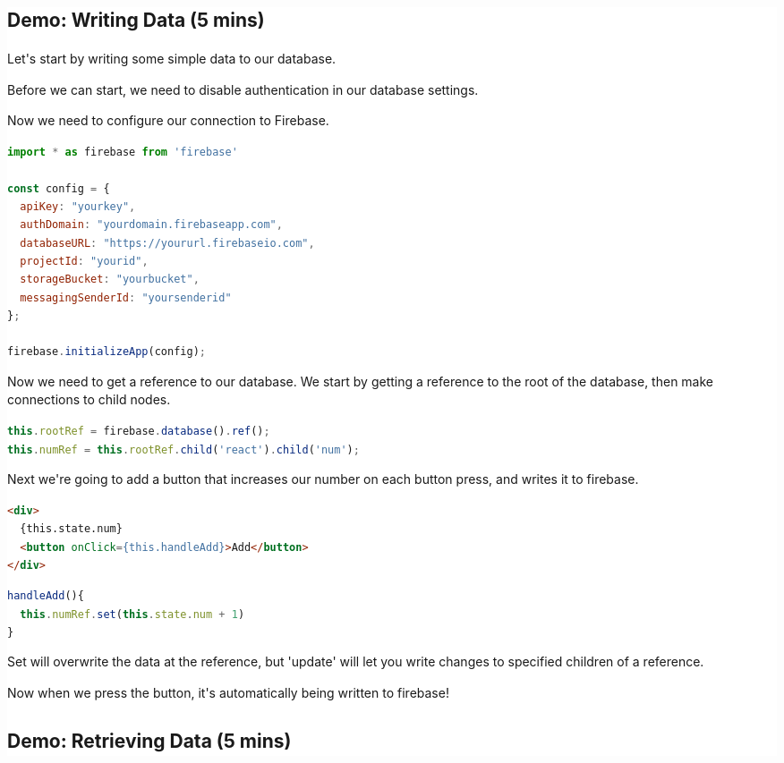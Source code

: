 <a name="demo"></a>
## Demo: Writing Data (5 mins)

Let's start by writing some simple data to our database.

Before we can start, we need to disable authentication in our database settings.

Now we need to configure our connection to Firebase.

```js
import * as firebase from 'firebase'

const config = {
  apiKey: "yourkey",
  authDomain: "yourdomain.firebaseapp.com",
  databaseURL: "https://yoururl.firebaseio.com",
  projectId: "yourid",
  storageBucket: "yourbucket",
  messagingSenderId: "yoursenderid"
};

firebase.initializeApp(config);
```

Now we need to get a reference to our database. We start by getting a reference to the root of the database, then make connections to child nodes.

```js
this.rootRef = firebase.database().ref();
this.numRef = this.rootRef.child('react').child('num');
```

Next we're going to add a button that increases our number on each button press, and writes it to firebase.

```html
<div>
  {this.state.num}
  <button onClick={this.handleAdd}>Add</button>
</div>
```

```js
handleAdd(){
  this.numRef.set(this.state.num + 1)
}
```

Set will overwrite the data at the reference, but 'update' will let you write changes to specified children of a reference.

Now when we press the button, it's automatically being written to firebase!

<a name="demo"></a>
## Demo: Retrieving Data (5 mins)
